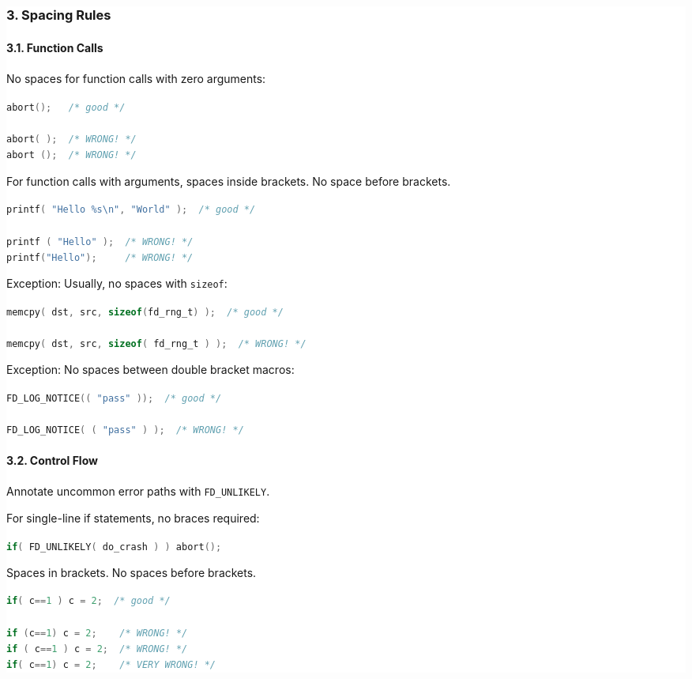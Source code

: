 ### 3. Spacing Rules

#### 3.1. Function Calls

No spaces for function calls with zero arguments:

```c
abort();   /* good */

abort( );  /* WRONG! */
abort ();  /* WRONG! */
```

For function calls with arguments, spaces inside brackets.
No space before brackets.

```c
printf( "Hello %s\n", "World" );  /* good */

printf ( "Hello" );  /* WRONG! */
printf("Hello");     /* WRONG! */
```

Exception: Usually, no spaces with `sizeof`:

```c
memcpy( dst, src, sizeof(fd_rng_t) );  /* good */

memcpy( dst, src, sizeof( fd_rng_t ) );  /* WRONG! */
```

Exception: No spaces between double bracket macros:

```c
FD_LOG_NOTICE(( "pass" ));  /* good */

FD_LOG_NOTICE( ( "pass" ) );  /* WRONG! */
```

#### 3.2. Control Flow

Annotate uncommon error paths with `FD_UNLIKELY`.

For single-line if statements, no braces required:

```c
if( FD_UNLIKELY( do_crash ) ) abort();
```

Spaces in brackets.  No spaces before brackets.

```c
if( c==1 ) c = 2;  /* good */

if (c==1) c = 2;    /* WRONG! */
if ( c==1 ) c = 2;  /* WRONG! */
if( c==1) c = 2;    /* VERY WRONG! */
```
